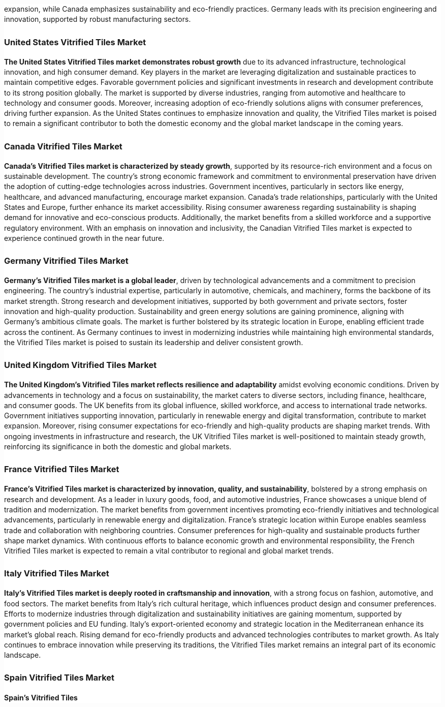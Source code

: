 expansion, while Canada emphasizes sustainability and eco-friendly practices. Germany leads with its precision engineering and innovation, supported by robust manufacturing sectors.</span></em></p></blockquote><h3><strong>United States Vitrified Tiles Market</strong></h3><p><strong>The United States Vitrified Tiles market demonstrates robust growth</strong> due to its advanced infrastructure, technological innovation, and high consumer demand. Key players in the market are leveraging digitalization and sustainable practices to maintain competitive edges. Favorable government policies and significant investments in research and development contribute to its strong position globally. The market is supported by diverse industries, ranging from automotive and healthcare to technology and consumer goods. Moreover, increasing adoption of eco-friendly solutions aligns with consumer preferences, driving further expansion. As the United States continues to emphasize innovation and quality, the Vitrified Tiles market is poised to remain a significant contributor to both the domestic economy and the global market landscape in the coming years.</p><h3><strong>Canada Vitrified Tiles Market</strong></h3><p><strong>Canada&rsquo;s Vitrified Tiles market is characterized by steady growth</strong>, supported by its resource-rich environment and a focus on sustainable development. The country&rsquo;s strong economic framework and commitment to environmental preservation have driven the adoption of cutting-edge technologies across industries. Government incentives, particularly in sectors like energy, healthcare, and advanced manufacturing, encourage market expansion. Canada&rsquo;s trade relationships, particularly with the United States and Europe, further enhance its market accessibility. Rising consumer awareness regarding sustainability is shaping demand for innovative and eco-conscious products. Additionally, the market benefits from a skilled workforce and a supportive regulatory environment. With an emphasis on innovation and inclusivity, the Canadian Vitrified Tiles market is expected to experience continued growth in the near future.</p><h3><strong>Germany Vitrified Tiles Market</strong></h3><p><strong>Germany&rsquo;s Vitrified Tiles market is a global leader</strong>, driven by technological advancements and a commitment to precision engineering. The country&rsquo;s industrial expertise, particularly in automotive, chemicals, and machinery, forms the backbone of its market strength. Strong research and development initiatives, supported by both government and private sectors, foster innovation and high-quality production. Sustainability and green energy solutions are gaining prominence, aligning with Germany&rsquo;s ambitious climate goals. The market is further bolstered by its strategic location in Europe, enabling efficient trade across the continent. As Germany continues to invest in modernizing industries while maintaining high environmental standards, the Vitrified Tiles market is poised to sustain its leadership and deliver consistent growth.</p><h3><strong>United Kingdom Vitrified Tiles Market</strong></h3><p><strong>The United Kingdom&rsquo;s Vitrified Tiles market reflects resilience and adaptability</strong> amidst evolving economic conditions. Driven by advancements in technology and a focus on sustainability, the market caters to diverse sectors, including finance, healthcare, and consumer goods. The UK benefits from its global influence, skilled workforce, and access to international trade networks. Government initiatives supporting innovation, particularly in renewable energy and digital transformation, contribute to market expansion. Moreover, rising consumer expectations for eco-friendly and high-quality products are shaping market trends. With ongoing investments in infrastructure and research, the UK Vitrified Tiles market is well-positioned to maintain steady growth, reinforcing its significance in both the domestic and global markets.</p><h3><strong>France Vitrified Tiles Market</strong></h3><p><strong>France&rsquo;s Vitrified Tiles market is characterized by innovation, quality, and sustainability</strong>, bolstered by a strong emphasis on research and development. As a leader in luxury goods, food, and automotive industries, France showcases a unique blend of tradition and modernization. The market benefits from government incentives promoting eco-friendly initiatives and technological advancements, particularly in renewable energy and digitalization. France&rsquo;s strategic location within Europe enables seamless trade and collaboration with neighboring countries. Consumer preferences for high-quality and sustainable products further shape market dynamics. With continuous efforts to balance economic growth and environmental responsibility, the French Vitrified Tiles market is expected to remain a vital contributor to regional and global market trends.</p><h3><strong>Italy Vitrified Tiles Market</strong></h3><p><strong>Italy&rsquo;s Vitrified Tiles market is deeply rooted in craftsmanship and innovation</strong>, with a strong focus on fashion, automotive, and food sectors. The market benefits from Italy&rsquo;s rich cultural heritage, which influences product design and consumer preferences. Efforts to modernize industries through digitalization and sustainability initiatives are gaining momentum, supported by government policies and EU funding. Italy&rsquo;s export-oriented economy and strategic location in the Mediterranean enhance its market&rsquo;s global reach. Rising demand for eco-friendly products and advanced technologies contributes to market growth. As Italy continues to embrace innovation while preserving its traditions, the Vitrified Tiles market remains an integral part of its economic landscape.</p><h3><strong>Spain Vitrified Tiles Market</strong></h3><p><strong>Spain&rsquo;s Vitrified Tiles